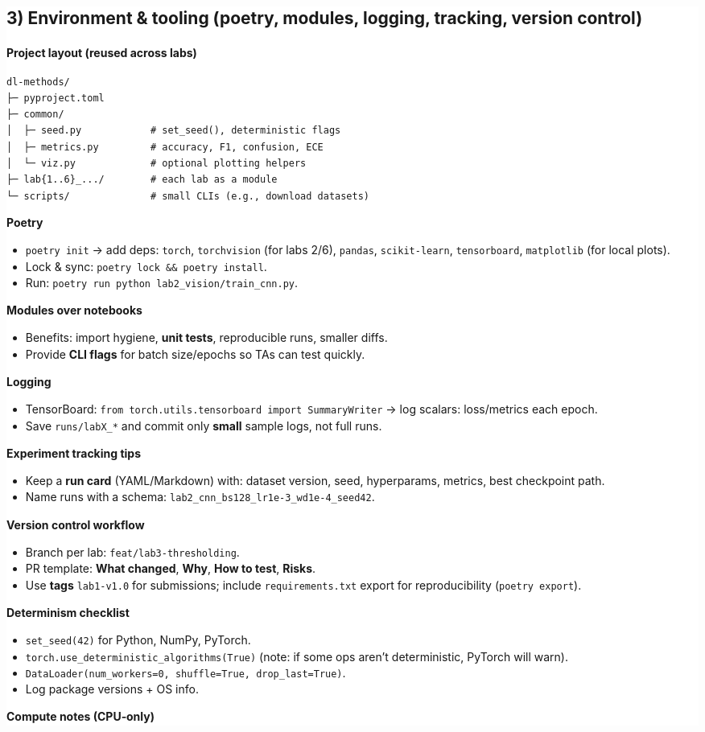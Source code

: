 
## 3) Environment & tooling (poetry, modules, logging, tracking, version control)

**Project layout (reused across labs)**

```
dl-methods/
├─ pyproject.toml
├─ common/
│  ├─ seed.py            # set_seed(), deterministic flags
│  ├─ metrics.py         # accuracy, F1, confusion, ECE
│  └─ viz.py             # optional plotting helpers
├─ lab{1..6}_.../        # each lab as a module
└─ scripts/              # small CLIs (e.g., download datasets)
```

**Poetry**

* `poetry init` → add deps: `torch`, `torchvision` (for labs 2/6), `pandas`, `scikit-learn`, `tensorboard`, `matplotlib` (for local plots).
* Lock & sync: `poetry lock && poetry install`.
* Run: `poetry run python lab2_vision/train_cnn.py`.

**Modules over notebooks**

* Benefits: import hygiene, **unit tests**, reproducible runs, smaller diffs.
* Provide **CLI flags** for batch size/epochs so TAs can test quickly.

**Logging**

* TensorBoard: `from torch.utils.tensorboard import SummaryWriter` → log scalars: loss/metrics each epoch.
* Save `runs/labX_*` and commit only **small** sample logs, not full runs.

**Experiment tracking tips**

* Keep a **run card** (YAML/Markdown) with: dataset version, seed, hyperparams, metrics, best checkpoint path.
* Name runs with a schema: `lab2_cnn_bs128_lr1e-3_wd1e-4_seed42`.

**Version control workflow**

* Branch per lab: `feat/lab3-thresholding`.
* PR template: **What changed**, **Why**, **How to test**, **Risks**.
* Use **tags** `lab1-v1.0` for submissions; include `requirements.txt` export for reproducibility (`poetry export`).

**Determinism checklist**

* `set_seed(42)` for Python, NumPy, PyTorch.
* `torch.use_deterministic_algorithms(True)` (note: if some ops aren’t deterministic, PyTorch will warn).
* `DataLoader(num_workers=0, shuffle=True, drop_last=True)`.
* Log package versions + OS info.

**Compute notes (CPU‑only)**
